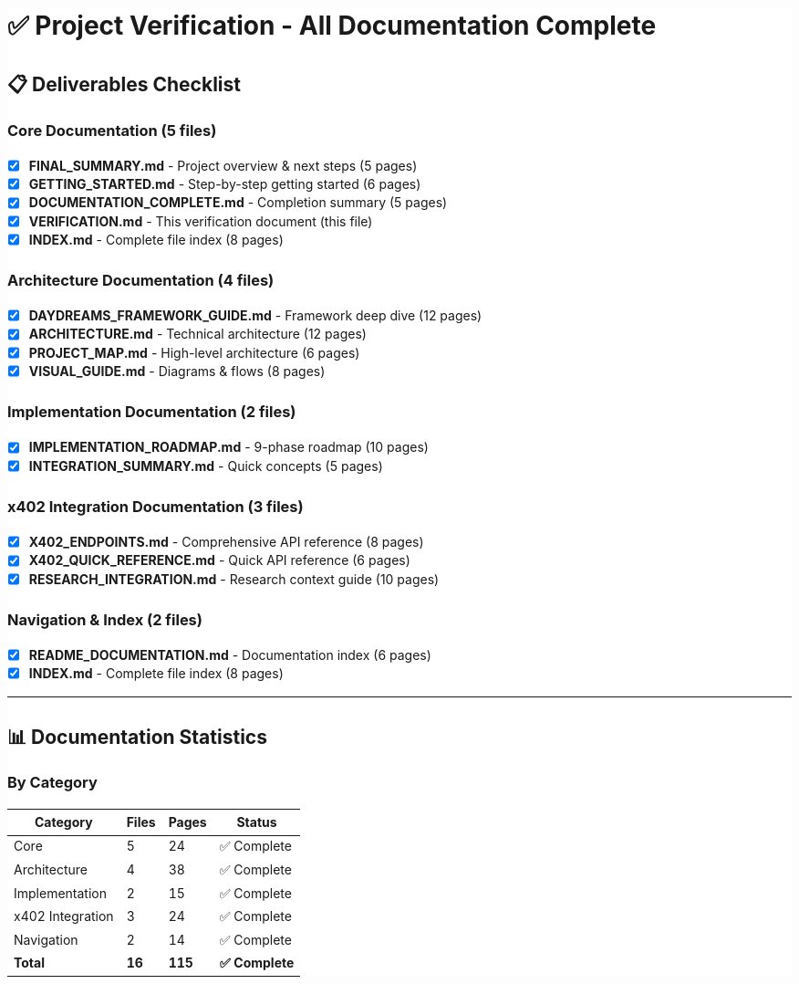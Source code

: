 # ✅ Project Verification - All Documentation Complete

## 📋 Deliverables Checklist

### Core Documentation (5 files)
- [x] **FINAL_SUMMARY.md** - Project overview & next steps (5 pages)
- [x] **GETTING_STARTED.md** - Step-by-step getting started (6 pages)
- [x] **DOCUMENTATION_COMPLETE.md** - Completion summary (5 pages)
- [x] **VERIFICATION.md** - This verification document (this file)
- [x] **INDEX.md** - Complete file index (8 pages)

### Architecture Documentation (4 files)
- [x] **DAYDREAMS_FRAMEWORK_GUIDE.md** - Framework deep dive (12 pages)
- [x] **ARCHITECTURE.md** - Technical architecture (12 pages)
- [x] **PROJECT_MAP.md** - High-level architecture (6 pages)
- [x] **VISUAL_GUIDE.md** - Diagrams & flows (8 pages)

### Implementation Documentation (2 files)
- [x] **IMPLEMENTATION_ROADMAP.md** - 9-phase roadmap (10 pages)
- [x] **INTEGRATION_SUMMARY.md** - Quick concepts (5 pages)

### x402 Integration Documentation (3 files)
- [x] **X402_ENDPOINTS.md** - Comprehensive API reference (8 pages)
- [x] **X402_QUICK_REFERENCE.md** - Quick API reference (6 pages)
- [x] **RESEARCH_INTEGRATION.md** - Research context guide (10 pages)

### Navigation & Index (2 files)
- [x] **README_DOCUMENTATION.md** - Documentation index (6 pages)
- [x] **INDEX.md** - Complete file index (8 pages)

---

## 📊 Documentation Statistics

### By Category
| Category | Files | Pages | Status |
|----------|-------|-------|--------|
| Core | 5 | 24 | ✅ Complete |
| Architecture | 4 | 38 | ✅ Complete |
| Implementation | 2 | 15 | ✅ Complete |
| x402 Integration | 3 | 24 | ✅ Complete |
| Navigation | 2 | 14 | ✅ Complete |
| **Total** | **16** | **115** | **✅ Complete** |
